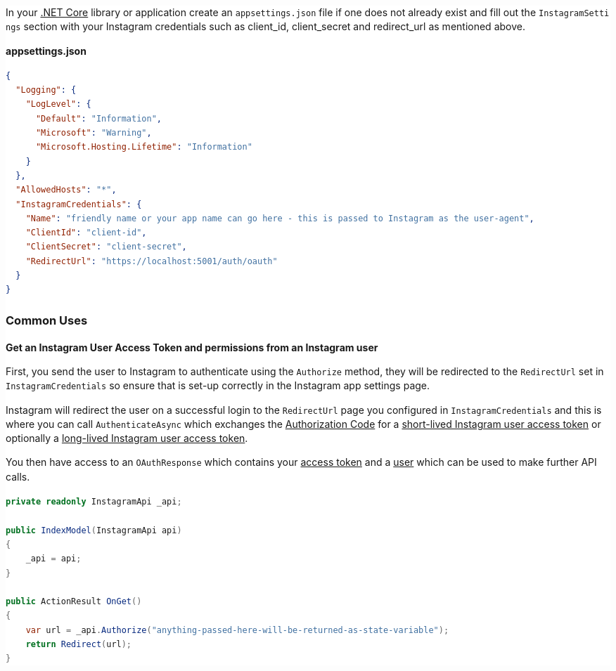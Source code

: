 In your [.NET Core](https://docs.microsoft.com/en-us/dotnet/core/about) library or application create an `appsettings.json` file if one does not already exist and fill out the `InstagramSettings` section with your Instagram credentials such as client_id, client_secret and redirect_url as mentioned above.

**appsettings.json**

```json
{
  "Logging": {
    "LogLevel": {
      "Default": "Information",
      "Microsoft": "Warning",
      "Microsoft.Hosting.Lifetime": "Information"
    }
  },
  "AllowedHosts": "*",
  "InstagramCredentials": {
    "Name": "friendly name or your app name can go here - this is passed to Instagram as the user-agent",
    "ClientId": "client-id",
    "ClientSecret": "client-secret",
    "RedirectUrl": "https://localhost:5001/auth/oauth"
  }
}
```

### Common Uses

**Get an Instagram User Access Token and permissions from an Instagram user**

First, you send the user to Instagram to authenticate using the `Authorize` method, they will be redirected to the `RedirectUrl` set in `InstagramCredentials` so ensure that is set-up correctly in the Instagram app settings page.

Instagram will redirect the user on a successful login to the `RedirectUrl` page you configured in `InstagramCredentials` and this is where you can call `AuthenticateAsync` which exchanges the [Authorization Code](https://developers.facebook.com/docs/instagram-basic-display-api/overview#authorization-codes) for a [short-lived Instagram user access token](https://developers.facebook.com/docs/instagram-basic-display-api/overview#instagram-user-access-tokens) or optionally a [long-lived Instagram user access token](https://developers.facebook.com/docs/instagram-basic-display-api/guides/long-lived-access-tokens#get-a-long-lived-token).

You then have access to an `OAuthResponse` which contains your [access token](https://developers.facebook.com/docs/instagram-basic-display-api/reference/access_token) and a [user](https://developers.facebook.com/docs/instagram-basic-display-api/reference/user) which can be used to make further API calls.

```csharp
private readonly InstagramApi _api;

public IndexModel(InstagramApi api)
{
    _api = api;
}

public ActionResult OnGet()
{
    var url = _api.Authorize("anything-passed-here-will-be-returned-as-state-variable");
    return Redirect(url);
}
```
